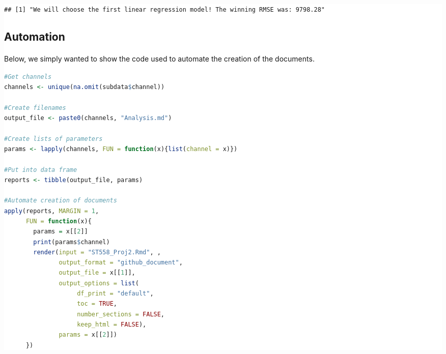     ## [1] "We will choose the first linear regression model! The winning RMSE was: 9798.28"

## Automation

Below, we simply wanted to show the code used to automate the creation
of the documents.

``` r
#Get channels
channels <- unique(na.omit(subdata$channel))

#Create filenames
output_file <- paste0(channels, "Analysis.md")

#Create lists of parameters
params <- lapply(channels, FUN = function(x){list(channel = x)})

#Put into data frame
reports <- tibble(output_file, params)

#Automate creation of documents
apply(reports, MARGIN = 1,
      FUN = function(x){
        params = x[[2]]
        print(params$channel)
        render(input = "ST558_Proj2.Rmd", ,
               output_format = "github_document", 
               output_file = x[[1]], 
               output_options = list(
                    df_print = "default",
                    toc = TRUE,
                    number_sections = FALSE,
                    keep_html = FALSE),
               params = x[[2]])
      })
```
